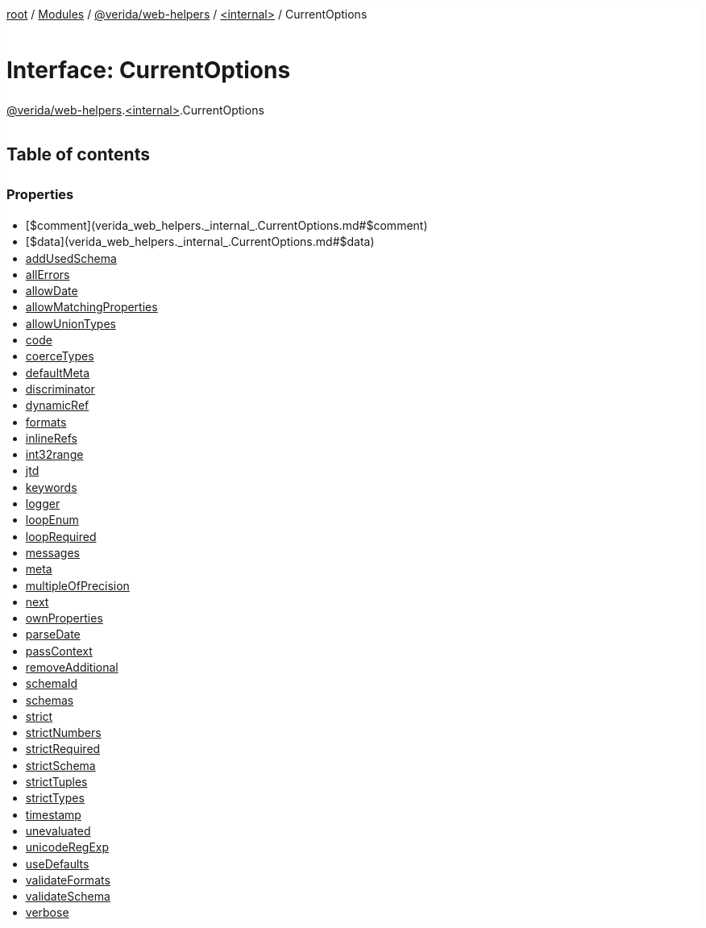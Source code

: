 [root](../README.md) / [Modules](../modules.md) / [@verida/web-helpers](../modules/verida_web_helpers.md) / [<internal\>](../modules/verida_web_helpers._internal_.md) / CurrentOptions

# Interface: CurrentOptions

[@verida/web-helpers](../modules/verida_web_helpers.md).[<internal\>](../modules/verida_web_helpers._internal_.md).CurrentOptions

## Table of contents

### Properties

- [$comment](verida_web_helpers._internal_.CurrentOptions.md#$comment)
- [$data](verida_web_helpers._internal_.CurrentOptions.md#$data)
- [addUsedSchema](verida_web_helpers._internal_.CurrentOptions.md#addusedschema)
- [allErrors](verida_web_helpers._internal_.CurrentOptions.md#allerrors)
- [allowDate](verida_web_helpers._internal_.CurrentOptions.md#allowdate)
- [allowMatchingProperties](verida_web_helpers._internal_.CurrentOptions.md#allowmatchingproperties)
- [allowUnionTypes](verida_web_helpers._internal_.CurrentOptions.md#allowuniontypes)
- [code](verida_web_helpers._internal_.CurrentOptions.md#code)
- [coerceTypes](verida_web_helpers._internal_.CurrentOptions.md#coercetypes)
- [defaultMeta](verida_web_helpers._internal_.CurrentOptions.md#defaultmeta)
- [discriminator](verida_web_helpers._internal_.CurrentOptions.md#discriminator)
- [dynamicRef](verida_web_helpers._internal_.CurrentOptions.md#dynamicref)
- [formats](verida_web_helpers._internal_.CurrentOptions.md#formats)
- [inlineRefs](verida_web_helpers._internal_.CurrentOptions.md#inlinerefs)
- [int32range](verida_web_helpers._internal_.CurrentOptions.md#int32range)
- [jtd](verida_web_helpers._internal_.CurrentOptions.md#jtd)
- [keywords](verida_web_helpers._internal_.CurrentOptions.md#keywords)
- [logger](verida_web_helpers._internal_.CurrentOptions.md#logger)
- [loopEnum](verida_web_helpers._internal_.CurrentOptions.md#loopenum)
- [loopRequired](verida_web_helpers._internal_.CurrentOptions.md#looprequired)
- [messages](verida_web_helpers._internal_.CurrentOptions.md#messages)
- [meta](verida_web_helpers._internal_.CurrentOptions.md#meta)
- [multipleOfPrecision](verida_web_helpers._internal_.CurrentOptions.md#multipleofprecision)
- [next](verida_web_helpers._internal_.CurrentOptions.md#next)
- [ownProperties](verida_web_helpers._internal_.CurrentOptions.md#ownproperties)
- [parseDate](verida_web_helpers._internal_.CurrentOptions.md#parsedate)
- [passContext](verida_web_helpers._internal_.CurrentOptions.md#passcontext)
- [removeAdditional](verida_web_helpers._internal_.CurrentOptions.md#removeadditional)
- [schemaId](verida_web_helpers._internal_.CurrentOptions.md#schemaid)
- [schemas](verida_web_helpers._internal_.CurrentOptions.md#schemas)
- [strict](verida_web_helpers._internal_.CurrentOptions.md#strict)
- [strictNumbers](verida_web_helpers._internal_.CurrentOptions.md#strictnumbers)
- [strictRequired](verida_web_helpers._internal_.CurrentOptions.md#strictrequired)
- [strictSchema](verida_web_helpers._internal_.CurrentOptions.md#strictschema)
- [strictTuples](verida_web_helpers._internal_.CurrentOptions.md#stricttuples)
- [strictTypes](verida_web_helpers._internal_.CurrentOptions.md#stricttypes)
- [timestamp](verida_web_helpers._internal_.CurrentOptions.md#timestamp)
- [unevaluated](verida_web_helpers._internal_.CurrentOptions.md#unevaluated)
- [unicodeRegExp](verida_web_helpers._internal_.CurrentOptions.md#unicoderegexp)
- [useDefaults](verida_web_helpers._internal_.CurrentOptions.md#usedefaults)
- [validateFormats](verida_web_helpers._internal_.CurrentOptions.md#validateformats)
- [validateSchema](verida_web_helpers._internal_.CurrentOptions.md#validateschema)
- [verbose](verida_web_helpers._internal_.CurrentOptions.md#verbose)
